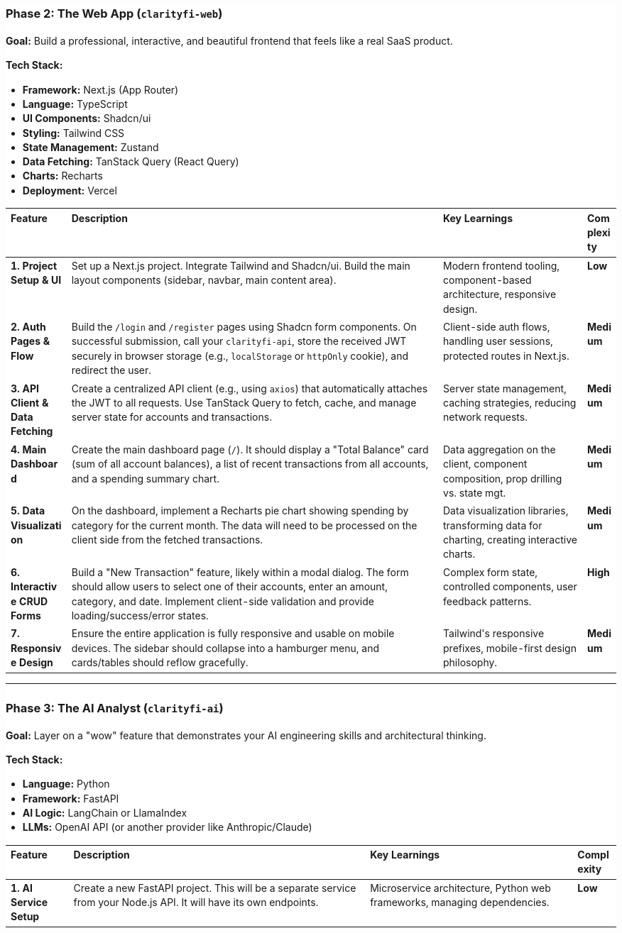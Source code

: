 
### **Phase 2: The Web App (`clarityfi-web`)**

**Goal:** Build a professional, interactive, and beautiful frontend that feels like a real SaaS product.

**Tech Stack:**

- **Framework:** Next.js (App Router)
- **Language:** TypeScript
- **UI Components:** Shadcn/ui
- **Styling:** Tailwind CSS
- **State Management:** Zustand
- **Data Fetching:** TanStack Query (React Query)
- **Charts:** Recharts
- **Deployment:** Vercel

| Feature                           | Description                                                                                                                                                                                                                                        | Key Learnings                                                                              | Complexity |
| :-------------------------------- | :------------------------------------------------------------------------------------------------------------------------------------------------------------------------------------------------------------------------------------------------- | :----------------------------------------------------------------------------------------- | :--------- |
| **1. Project Setup & UI**         | Set up a Next.js project. Integrate Tailwind and Shadcn/ui. Build the main layout components (sidebar, navbar, main content area).                                                                                                                 | Modern frontend tooling, component-based architecture, responsive design.                  | **Low**    |
| **2. Auth Pages & Flow**          | Build the `/login` and `/register` pages using Shadcn form components. On successful submission, call your `clarityfi-api`, store the received JWT securely in browser storage (e.g., `localStorage` or `httpOnly` cookie), and redirect the user. | Client-side auth flows, handling user sessions, protected routes in Next.js.               | **Medium** |
| **3. API Client & Data Fetching** | Create a centralized API client (e.g., using `axios`) that automatically attaches the JWT to all requests. Use TanStack Query to fetch, cache, and manage server state for accounts and transactions.                                              | Server state management, caching strategies, reducing network requests.                    | **Medium** |
| **4. Main Dashboard**             | Create the main dashboard page (`/`). It should display a "Total Balance" card (sum of all account balances), a list of recent transactions from all accounts, and a spending summary chart.                                                       | Data aggregation on the client, component composition, prop drilling vs. state mgt.        | **Medium** |
| **5. Data Visualization**         | On the dashboard, implement a Recharts pie chart showing spending by category for the current month. The data will need to be processed on the client side from the fetched transactions.                                                          | Data visualization libraries, transforming data for charting, creating interactive charts. | **Medium** |
| **6. Interactive CRUD Forms**     | Build a "New Transaction" feature, likely within a modal dialog. The form should allow users to select one of their accounts, enter an amount, category, and date. Implement client-side validation and provide loading/success/error states.      | Complex form state, controlled components, user feedback patterns.                         | **High**   |
| **7. Responsive Design**          | Ensure the entire application is fully responsive and usable on mobile devices. The sidebar should collapse into a hamburger menu, and cards/tables should reflow gracefully.                                                                      | Tailwind's responsive prefixes, mobile-first design philosophy.                            | **Medium** |

---

### **Phase 3: The AI Analyst (`clarityfi-ai`)**

**Goal:** Layer on a "wow" feature that demonstrates your AI engineering skills and architectural thinking.

**Tech Stack:**

- **Language:** Python
- **Framework:** FastAPI
- **AI Logic:** LangChain or LlamaIndex
- **LLMs:** OpenAI API (or another provider like Anthropic/Claude)

| Feature                       | Description                                                                                                                                                                                                                                                                                                                                               | Key Learnings                                                                              | Complexity |
| :---------------------------- | :-------------------------------------------------------------------------------------------------------------------------------------------------------------------------------------------------------------------------------------------------------------------------------------------------------------------------------------------------------- | :----------------------------------------------------------------------------------------- | :--------- |
| **1. AI Service Setup**       | Create a new FastAPI project. This will be a separate service from your Node.js API. It will have its own endpoints.                                                                                                                                                                                                                                      | Microservice architecture, Python web frameworks, managing dependencies.                   | **Low**    |